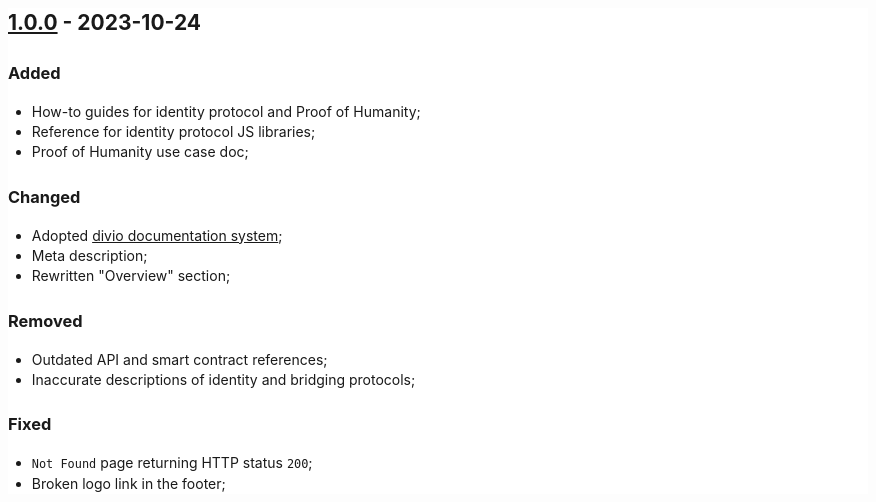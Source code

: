 ## [1.0.0] - 2023-10-24
### Added
- How-to guides for identity protocol and Proof of Humanity;
- Reference for identity protocol JS libraries;
- Proof of Humanity use case doc;

### Changed
- Adopted [divio documentation system](https://documentation.divio.com/);
- Meta description;
- Rewritten "Overview" section;

### Removed
- Outdated API and smart contract references;
- Inaccurate descriptions of identity and bridging protocols;

### Fixed
- `Not Found` page returning HTTP status `200`;
- Broken logo link in the footer;


[Unreleased]: https://github.com/rarimo/docs/compare/5.2.1...HEAD
[5.2.1]: https://github.com/rarimo/docs/compare/5.2.0...5.2.1
[5.2.0]: https://github.com/rarimo/docs/compare/5.1.0...5.2.0
[5.1.0]: https://github.com/rarimo/docs/compare/5.0.1...5.1.0
[5.0.1]: https://github.com/rarimo/docs/compare/5.0.0...5.0.1
[5.0.0]: https://github.com/rarimo/docs/compare/4.2.3...5.0.0
[4.2.3]: https://github.com/rarimo/docs/compare/4.2.2...4.2.3
[4.2.2]: https://github.com/rarimo/docs/compare/4.2.1...4.2.2
[4.2.1]: https://github.com/rarimo/docs/compare/4.2.0...4.2.1
[4.2.0]: https://github.com/rarimo/docs/compare/4.1.0...4.2.0
[4.1.0]: https://github.com/rarimo/docs/compare/4.0.0...4.1.0
[4.0.0]: https://github.com/rarimo/docs/compare/3.7.8...4.0.0
[3.7.8]: https://github.com/rarimo/docs/compare/3.7.7...3.7.8
[3.7.7]: https://github.com/rarimo/docs/compare/3.7.6...3.7.7
[3.7.6]: https://github.com/rarimo/docs/compare/3.7.5...3.7.6
[3.7.5]: https://github.com/rarimo/docs/compare/3.7.4...3.7.5
[3.7.4]: https://github.com/rarimo/docs/compare/3.7.3...3.7.4
[3.7.3]: https://github.com/rarimo/docs/compare/3.7.2...3.7.3
[3.7.2]: https://github.com/rarimo/docs/compare/3.7.1...3.7.2
[3.7.1]: https://github.com/rarimo/docs/compare/3.7.0...3.7.1
[3.7.0]: https://github.com/rarimo/docs/compare/3.6.1...3.7.0
[3.6.1]: https://github.com/rarimo/docs/compare/3.6.0...3.6.1
[3.6.0]: https://github.com/rarimo/docs/compare/3.5.2...3.6.0
[3.5.2]: https://github.com/rarimo/docs/compare/3.5.1...3.5.2
[3.5.1]: https://github.com/rarimo/docs/compare/3.5.0...3.5.1
[3.5.0]: https://github.com/rarimo/docs/compare/3.4.1...3.5.0
[3.4.1]: https://github.com/rarimo/docs/compare/3.4.0...3.4.1
[3.4.0]: https://github.com/rarimo/docs/compare/3.3.0...3.4.0
[3.3.0]: https://github.com/rarimo/docs/compare/3.2.0...3.3.0
[3.2.0]: https://github.com/rarimo/docs/compare/3.1.0...3.2.0
[3.1.0]: https://github.com/rarimo/docs/compare/3.0.0...3.1.0
[3.0.0]: https://github.com/rarimo/docs/compare/2.0.6...3.0.0
[2.0.6]: https://github.com/rarimo/docs/compare/2.0.5...2.0.6
[2.0.5]: https://github.com/rarimo/docs/compare/2.0.4...2.0.5
[2.0.4]: https://github.com/rarimo/docs/compare/2.0.3...2.0.4
[2.0.3]: https://github.com/rarimo/docs/compare/2.0.2...2.0.3
[2.0.2]: https://github.com/rarimo/docs/compare/2.0.1...2.0.2
[2.0.1]: https://github.com/rarimo/docs/compare/2.0.0...2.0.1
[2.0.0]: https://github.com/rarimo/docs/compare/1.6.0...2.0.0
[1.6.0]: https://github.com/rarimo/docs/compare/1.5.1...1.6.0
[1.5.1]: https://github.com/rarimo/docs/compare/1.5.0...1.5.1
[1.5.0]: https://github.com/rarimo/docs/compare/1.4.3...1.5.0
[1.4.3]: https://github.com/rarimo/docs/compare/1.4.2...1.4.3
[1.4.2]: https://github.com/rarimo/docs/compare/1.4.1...1.4.2
[1.4.1]: https://github.com/rarimo/docs/compare/1.4.0...1.4.1
[1.4.0]: https://github.com/rarimo/docs/compare/1.3.1...1.4.0
[1.3.1]: https://github.com/rarimo/docs/compare/1.3.0...1.3.1
[1.3.0]: https://github.com/rarimo/docs/compare/1.2.1...1.3.0
[1.2.1]: https://github.com/rarimo/docs/compare/1.2.0...1.2.1
[1.2.0]: https://github.com/rarimo/docs/compare/1.1.0...1.2.0
[1.1.0]: https://github.com/rarimo/docs/compare/1.0.0...1.1.0
[1.0.0]: https://github.com/rarimo/docs/releases/tag/1.0.0
